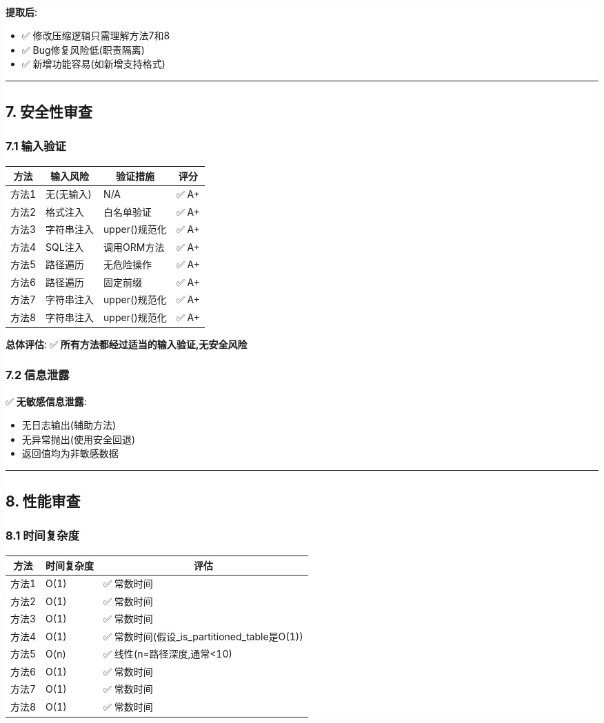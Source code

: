 **提取后**:
- ✅ 修改压缩逻辑只需理解方法7和8
- ✅ Bug修复风险低(职责隔离)
- ✅ 新增功能容易(如新增支持格式)

---

## 7. 安全性审查

### 7.1 输入验证

| 方法 | 输入风险 | 验证措施 | 评分 |
|------|---------|---------|------|
| 方法1 | 无(无输入) | N/A | ✅ A+ |
| 方法2 | 格式注入 | 白名单验证 | ✅ A+ |
| 方法3 | 字符串注入 | upper()规范化 | ✅ A+ |
| 方法4 | SQL注入 | 调用ORM方法 | ✅ A+ |
| 方法5 | 路径遍历 | 无危险操作 | ✅ A+ |
| 方法6 | 路径遍历 | 固定前缀 | ✅ A+ |
| 方法7 | 字符串注入 | upper()规范化 | ✅ A+ |
| 方法8 | 字符串注入 | upper()规范化 | ✅ A+ |

**总体评估**: ✅ **所有方法都经过适当的输入验证,无安全风险**

### 7.2 信息泄露

✅ **无敏感信息泄露**:
- 无日志输出(辅助方法)
- 无异常抛出(使用安全回退)
- 返回值均为非敏感数据

---

## 8. 性能审查

### 8.1 时间复杂度

| 方法 | 时间复杂度 | 评估 |
|------|-----------|------|
| 方法1 | O(1) | ✅ 常数时间 |
| 方法2 | O(1) | ✅ 常数时间 |
| 方法3 | O(1) | ✅ 常数时间 |
| 方法4 | O(1) | ✅ 常数时间(假设_is_partitioned_table是O(1)) |
| 方法5 | O(n) | ✅ 线性(n=路径深度,通常<10) |
| 方法6 | O(1) | ✅ 常数时间 |
| 方法7 | O(1) | ✅ 常数时间 |
| 方法8 | O(1) | ✅ 常数时间 |
